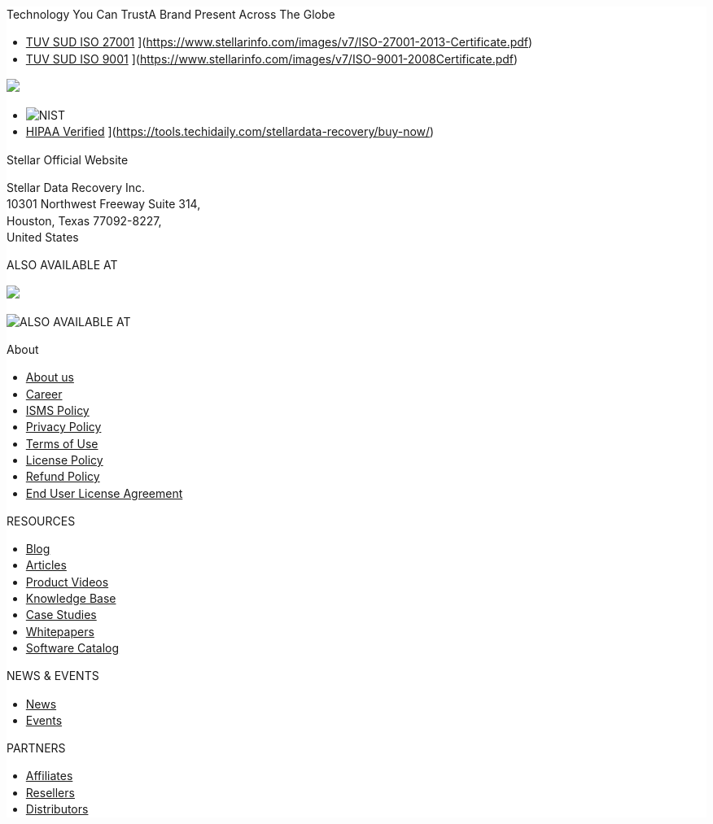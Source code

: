  Technology You Can TrustA Brand Present Across The Globe

* [TUV SUD ISO 27001](https://www.stellarinfo.com/images/v7/tuv1.png) ](https://www.stellarinfo.com/images/v7/ISO-27001-2013-Certificate.pdf)
* [TUV SUD ISO 9001](https://www.stellarinfo.com/images/v7/tuv2.png) ](https://www.stellarinfo.com/images/v7/ISO-9001-2008Certificate.pdf)

<a href="https://shop.copernic.com/order/checkout.php?PRODS=41033101&QTY=1&AFFILIATE=108875&CART=1"><img src="https://secure.2checkout.com/images/merchant/8d30aa96e72440759f74bd2306c1fa3d/Copernic-2023-Affiliate-728x90-Elite.png" border="0"></a>

* ![NIST](https://www.stellarinfo.com/images/v7/nist.png)
* [HIPAA Verified](https://www.stellarinfo.com/images/v7/hipa.png) ](https://tools.techidaily.com/stellardata-recovery/buy-now/)

 Stellar Official Website

 Stellar Data Recovery Inc.  
 10301 Northwest Freeway Suite 314,  
 Houston, Texas 77092-8227,  
 United States

 ALSO AVAILABLE AT


<a href="https://estore.winxdvd.com/order/checkout.php?PRODS=4612444&QTY=1&AFFILIATE=108875&CART=1"><img src="https://www.winxdvd.com/affiliate/new-banner/pt-728x90.jpg" border="0"></a>

![ALSO AVAILABLE AT](https://www.stellarinfo.com/images/v7/Partners_logo_new.png)

 About

* [About us](https://tools.techidaily.com/stellardata-recovery/buy-now/)
* [Career](https://tools.techidaily.com/stellardata-recovery/buy-now/)
* [ISMS Policy](https://tools.techidaily.com/stellardata-recovery/buy-now/)
* [Privacy Policy](https://tools.techidaily.com/stellardata-recovery/buy-now/)
* [Terms of Use](https://tools.techidaily.com/stellardata-recovery/buy-now/)
* [License Policy](https://www.stellarinfo.com/software-licensing-usage.php)
* [Refund Policy](https://tools.techidaily.com/stellardata-recovery/buy-now/)
* [End User License Agreement](https://tools.techidaily.com/stellardata-recovery/buy-now/)

 RESOURCES

* [Blog](https://tools.techidaily.com/stellardata-recovery/buy-now/)
* [Articles](https://tools.techidaily.com/stellardata-recovery/buy-now/)
* [Product Videos](https://tools.techidaily.com/stellardata-recovery/buy-now/)
* [Knowledge Base](https://tools.techidaily.com/stellardata-recovery/buy-now/)
* [Case Studies](https://tools.techidaily.com/stellardata-recovery/buy-now/)
* [Whitepapers](https://tools.techidaily.com/stellardata-recovery/buy-now/)
* [Software Catalog](https://tools.techidaily.com/stellardata-recovery/buy-now/)

 NEWS & EVENTS

* [News](https://tools.techidaily.com/stellardata-recovery/buy-now/)
* [Events](https://www.stellarinfo.com/affiliate-summit/affiliate-summit.php)

 PARTNERS

* [Affiliates](https://tools.techidaily.com/stellardata-recovery/buy-now/)
* [Resellers](https://tools.techidaily.com/stellardata-recovery/buy-now/)
* [Distributors](https://tools.techidaily.com/stellardata-recovery/buy-now/)
